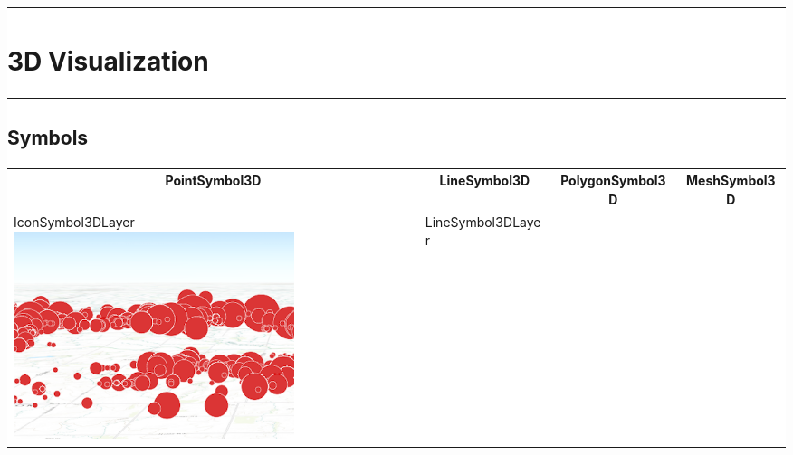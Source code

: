   </div>
  <div class="right-column">
    <iframe id="pointcloud-size-and-density" data-src="./examples/pointcloud-size-and-density.html" ></iframe>
  </div>
</div>

---

# 3D Visualization

---

## Symbols


<table class="symbology">
  <tr>
    <th>PointSymbol3D</th>
    <th>LineSymbol3D</th>
    <th>PolygonSymbol3D</th>
    <th>MeshSymbol3D</th>
  </tr>
  <tr>
    <!-- (flat) IconSymbol3DLayer - LineSymbol3DLayer - FillSymbol3DLayer -->
    <td>
      <span class="image-title">IconSymbol3DLayer</span>
      <img src='./images/isl.png' width='310'/>
    </td>
    <td>
      <span class="image-title">LineSymbol3DLayer</span>